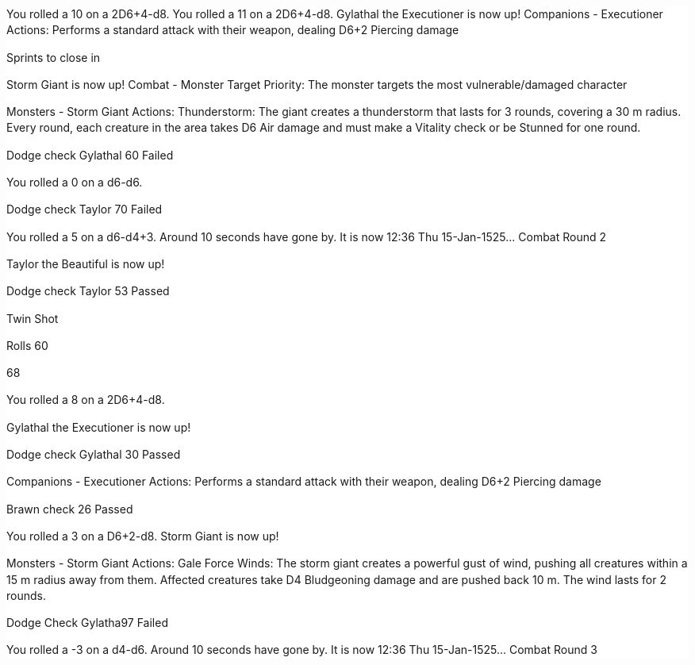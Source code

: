 You rolled a 10 on a 2D6+4-d8.
You rolled a 11 on a 2D6+4-d8.
Gylathal the Executioner is now up!
Companions - Executioner Actions: Performs a standard attack with their weapon, dealing D6+2 Piercing damage

Sprints to close in


Storm Giant is now up!
Combat - Monster Target Priority: The monster targets the most vulnerable/damaged character

Monsters - Storm Giant Actions: Thunderstorm: The giant creates a thunderstorm that lasts for 3 rounds, covering a 30 m radius. Every round, each creature in the area takes D6 Air damage and must make a Vitality check or be Stunned for one round.

Dodge check Gylathal 60 Failed


You rolled a 0 on a d6-d6.

Dodge check Taylor 70 Failed


You rolled a 5 on a d6-d4+3.
Around 10 seconds have gone by. It is now 12:36 Thu 15-Jan-1525...
Combat Round 2

Taylor the Beautiful is now up!

Dodge check Taylor  53 Passed

Twin Shot

Rolls 60

68

You rolled a 8 on a 2D6+4-d8.


Gylathal the Executioner is now up!

Dodge check Gylathal 30 Passed


Companions - Executioner Actions: Performs a standard attack with their weapon, dealing D6+2 Piercing damage

Brawn check 26 Passed


You rolled a 3 on a D6+2-d8.
Storm Giant is now up!


Monsters - Storm Giant Actions: Gale Force Winds: The storm giant creates a powerful gust of wind, pushing all creatures within a 15 m radius away from them. Affected creatures take D4 Bludgeoning damage and are pushed back 10 m. The wind lasts for 2 rounds.


Dodge Check Gylatha97 Failed


You rolled a -3 on a d4-d6.
Around 10 seconds have gone by. It is now 12:36 Thu 15-Jan-1525...
Combat Round 3
